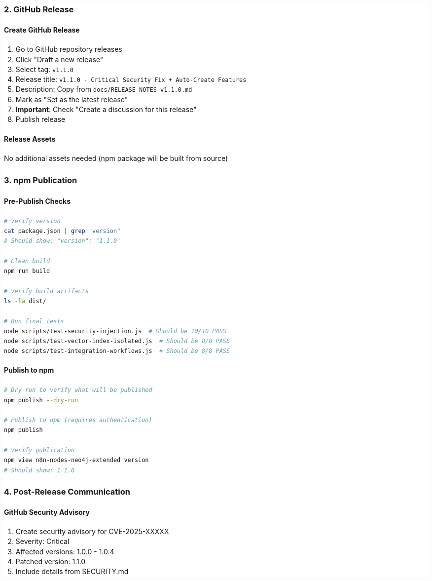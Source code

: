 ### 2. GitHub Release

#### Create GitHub Release
1. Go to GitHub repository releases
2. Click "Draft a new release"
3. Select tag: `v1.1.0`
4. Release title: `v1.1.0 - Critical Security Fix + Auto-Create Features`
5. Description: Copy from `docs/RELEASE_NOTES_v1.1.0.md`
6. Mark as "Set as the latest release"
7. **Important**: Check "Create a discussion for this release"
8. Publish release

#### Release Assets
No additional assets needed (npm package will be built from source)

### 3. npm Publication

#### Pre-Publish Checks
```bash
# Verify version
cat package.json | grep "version"
# Should show: "version": "1.1.0"

# Clean build
npm run build

# Verify build artifacts
ls -la dist/

# Run final tests
node scripts/test-security-injection.js  # Should be 10/10 PASS
node scripts/test-vector-index-isolated.js  # Should be 8/8 PASS
node scripts/test-integration-workflows.js  # Should be 8/8 PASS
```

#### Publish to npm
```bash
# Dry run to verify what will be published
npm publish --dry-run

# Publish to npm (requires authentication)
npm publish

# Verify publication
npm view n8n-nodes-neo4j-extended version
# Should show: 1.1.0
```

### 4. Post-Release Communication

#### GitHub Security Advisory
1. Create security advisory for CVE-2025-XXXXX
2. Severity: Critical
3. Affected versions: 1.0.0 - 1.0.4
4. Patched version: 1.1.0
5. Include details from SECURITY.md
